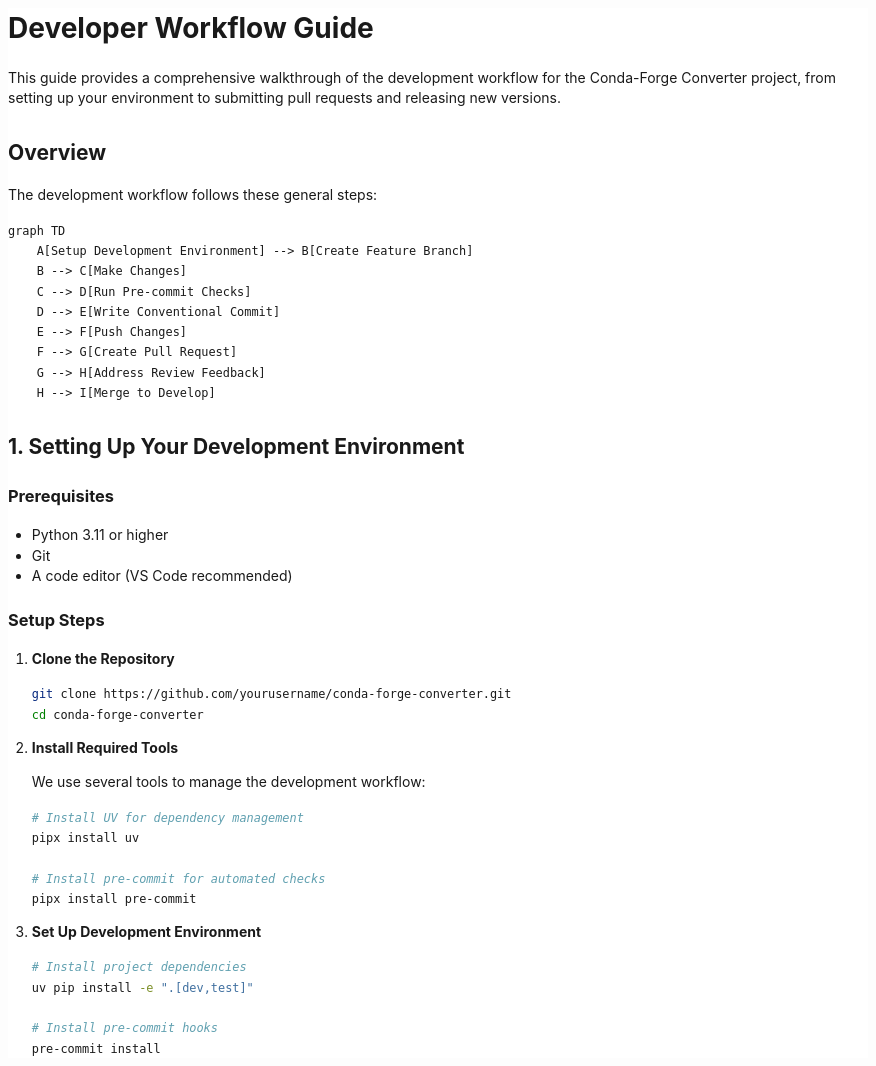 # Developer Workflow Guide

This guide provides a comprehensive walkthrough of the development workflow for the Conda-Forge Converter project, from setting up your environment to submitting pull requests and releasing new versions.

## Overview

The development workflow follows these general steps:

```mermaid
graph TD
    A[Setup Development Environment] --> B[Create Feature Branch]
    B --> C[Make Changes]
    C --> D[Run Pre-commit Checks]
    D --> E[Write Conventional Commit]
    E --> F[Push Changes]
    F --> G[Create Pull Request]
    G --> H[Address Review Feedback]
    H --> I[Merge to Develop]
```

## 1. Setting Up Your Development Environment

### Prerequisites

- Python 3.11 or higher
- Git
- A code editor (VS Code recommended)

### Setup Steps

1. **Clone the Repository**

   ```bash
   git clone https://github.com/yourusername/conda-forge-converter.git
   cd conda-forge-converter
   ```

1. **Install Required Tools**

   We use several tools to manage the development workflow:

   ```bash
   # Install UV for dependency management
   pipx install uv

   # Install pre-commit for automated checks
   pipx install pre-commit
   ```

1. **Set Up Development Environment**

   ```bash
   # Install project dependencies
   uv pip install -e ".[dev,test]"

   # Install pre-commit hooks
   pre-commit install
   ```
